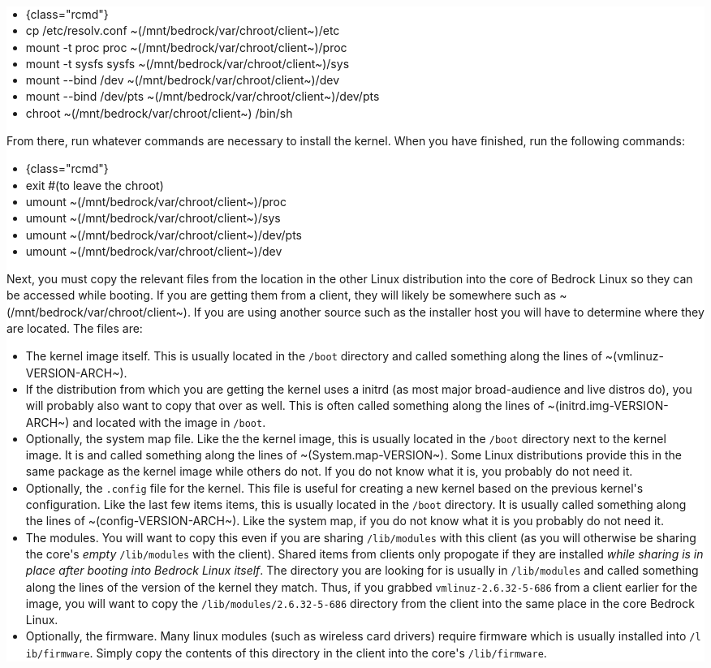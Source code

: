- {class="rcmd"}
- cp /etc/resolv.conf ~(/mnt/bedrock/var/chroot/client~)/etc
- mount -t proc proc ~(/mnt/bedrock/var/chroot/client~)/proc
- mount -t sysfs sysfs ~(/mnt/bedrock/var/chroot/client~)/sys
- mount --bind /dev ~(/mnt/bedrock/var/chroot/client~)/dev
- mount --bind /dev/pts ~(/mnt/bedrock/var/chroot/client~)/dev/pts
- chroot ~(/mnt/bedrock/var/chroot/client~) /bin/sh

From there, run whatever commands are necessary to install the kernel.  When
you have finished, run the following commands:

- {class="rcmd"}
- exit   #(to leave the chroot)
- umount ~(/mnt/bedrock/var/chroot/client~)/proc
- umount ~(/mnt/bedrock/var/chroot/client~)/sys
- umount ~(/mnt/bedrock/var/chroot/client~)/dev/pts
- umount ~(/mnt/bedrock/var/chroot/client~)/dev

Next, you must copy the relevant files from the location in the other Linux
distribution into the core of Bedrock Linux so they can be accessed while
booting.  If you are getting them from a client, they will likely be somewhere
such as ~(/mnt/bedrock/var/chroot/client~).  If you are using another source
such as the installer host you will have to determine where they are located.
The files are:

- The kernel image itself.  This is usually located in the `/boot`
  directory and called something along the lines of ~(vmlinuz-VERSION-ARCH~).
- If the distribution from which you are getting the kernel uses a initrd (as
  most major broad-audience and live distros do), you will probably also want to copy
  that over as well.  This is often called something along the lines of
  ~(initrd.img-VERSION-ARCH~) and located with the image in `/boot`.
- Optionally, the system map file.  Like the the kernel image, this is usually
  located in the `/boot` directory next to the kernel image.  It is and called
  something along the lines of ~(System.map-VERSION~).  Some Linux
  distributions provide this in the same package as the kernel image while
  others do not.  If you do not know what it is, you probably do not need it.
- Optionally, the `.config` file for the kernel.  This file is useful for
  creating a new kernel based on the previous kernel's configuration.  Like the
  last few items items, this is usually located in the `/boot` directory. It is
  usually called something along the lines of ~(config-VERSION-ARCH~).  Like
  the system map, if you do not know what it is you probably do not need it.
- The modules.  You will want to copy this even if you are sharing
  `/lib/modules` with this client (as you will otherwise be sharing the core's
  *empty* `/lib/modules` with the client).  Shared items from clients only
  propogate if they are installed *while sharing is in place after booting into
  Bedrock Linux itself*.  The directory you are looking for is usually in
  `/lib/modules` and called something along the lines of the version of the
  kernel they match.  Thus, if you grabbed `vmlinuz-2.6.32-5-686` from a client
  earlier for the image, you will want to copy the `/lib/modules/2.6.32-5-686`
  directory from the client into the same place in the core Bedrock Linux.
- Optionally, the firmware.  Many linux modules (such as wireless card drivers)
  require firmware which is usually installed into `/lib/firmware`.  Simply
  copy the contents of this directory in the client into the core's
  `/lib/firmware`.
